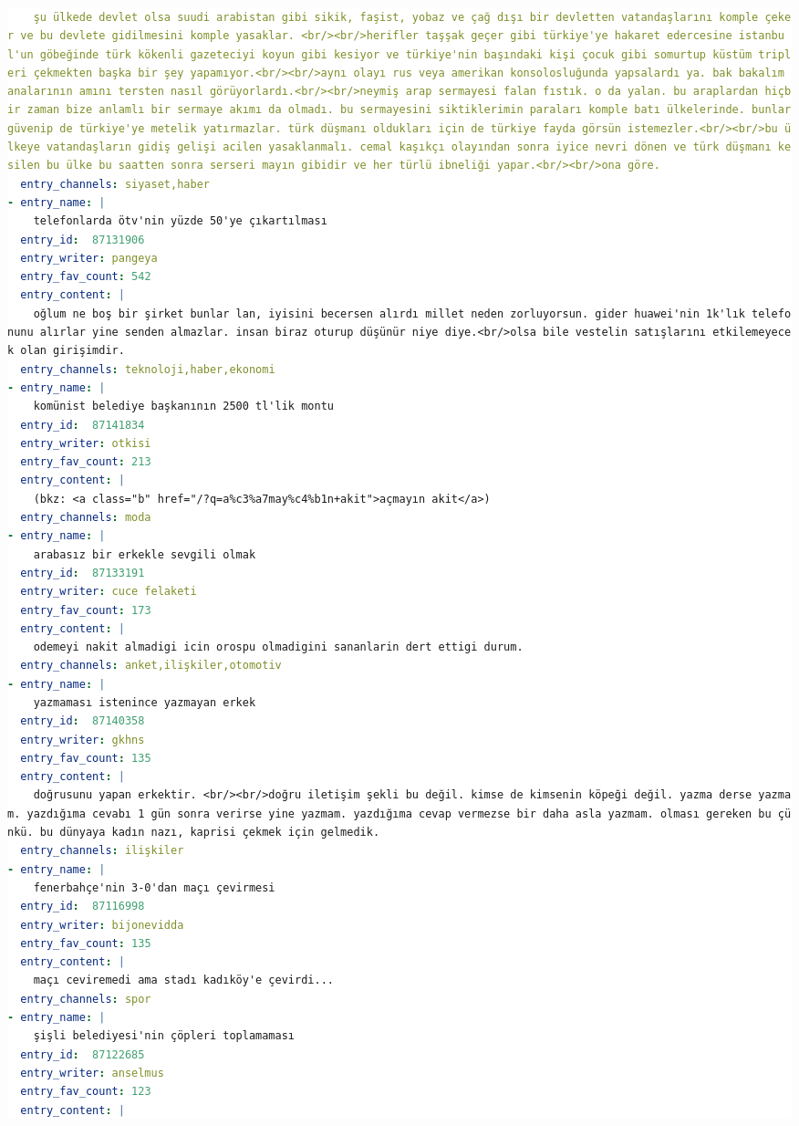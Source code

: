 ```yaml
    şu ülkede devlet olsa suudi arabistan gibi sikik, faşist, yobaz ve çağ dışı bir devletten vatandaşlarını komple çeker ve bu devlete gidilmesini komple yasaklar. <br/><br/>herifler taşşak geçer gibi türkiye'ye hakaret edercesine istanbul'un göbeğinde türk kökenli gazeteciyi koyun gibi kesiyor ve türkiye'nin başındaki kişi çocuk gibi somurtup küstüm tripleri çekmekten başka bir şey yapamıyor.<br/><br/>aynı olayı rus veya amerikan konsolosluğunda yapsalardı ya. bak bakalım analarının amını tersten nasıl görüyorlardı.<br/><br/>neymiş arap sermayesi falan fıstık. o da yalan. bu araplardan hiçbir zaman bize anlamlı bir sermaye akımı da olmadı. bu sermayesini siktiklerimin paraları komple batı ülkelerinde. bunlar güvenip de türkiye'ye metelik yatırmazlar. türk düşmanı oldukları için de türkiye fayda görsün istemezler.<br/><br/>bu ülkeye vatandaşların gidiş gelişi acilen yasaklanmalı. cemal kaşıkçı olayından sonra iyice nevri dönen ve türk düşmanı kesilen bu ülke bu saatten sonra serseri mayın gibidir ve her türlü ibneliği yapar.<br/><br/>ona göre.
  entry_channels: siyaset,haber
- entry_name: |
    telefonlarda ötv'nin yüzde 50'ye çıkartılması
  entry_id:  87131906
  entry_writer: pangeya
  entry_fav_count: 542
  entry_content: |
    oğlum ne boş bir şirket bunlar lan, iyisini becersen alırdı millet neden zorluyorsun. gider huawei'nin 1k'lık telefonunu alırlar yine senden almazlar. insan biraz oturup düşünür niye diye.<br/>olsa bile vestelin satışlarını etkilemeyecek olan girişimdir.
  entry_channels: teknoloji,haber,ekonomi
- entry_name: |
    komünist belediye başkanının 2500 tl'lik montu
  entry_id:  87141834
  entry_writer: otkisi
  entry_fav_count: 213
  entry_content: |
    (bkz: <a class="b" href="/?q=a%c3%a7may%c4%b1n+akit">açmayın akit</a>)
  entry_channels: moda
- entry_name: |
    arabasız bir erkekle sevgili olmak
  entry_id:  87133191
  entry_writer: cuce felaketi
  entry_fav_count: 173
  entry_content: |
    odemeyi nakit almadigi icin orospu olmadigini sananlarin dert ettigi durum.
  entry_channels: anket,ilişkiler,otomotiv
- entry_name: |
    yazmaması istenince yazmayan erkek
  entry_id:  87140358
  entry_writer: gkhns
  entry_fav_count: 135
  entry_content: |
    doğrusunu yapan erkektir. <br/><br/>doğru iletişim şekli bu değil. kimse de kimsenin köpeği değil. yazma derse yazmam. yazdığıma cevabı 1 gün sonra verirse yine yazmam. yazdığıma cevap vermezse bir daha asla yazmam. olması gereken bu çünkü. bu dünyaya kadın nazı, kaprisi çekmek için gelmedik.
  entry_channels: ilişkiler
- entry_name: |
    fenerbahçe'nin 3-0'dan maçı çevirmesi
  entry_id:  87116998
  entry_writer: bijonevidda
  entry_fav_count: 135
  entry_content: |
    maçı ceviremedi ama stadı kadıköy'e çevirdi...
  entry_channels: spor
- entry_name: |
    şişli belediyesi'nin çöpleri toplamaması
  entry_id:  87122685
  entry_writer: anselmus
  entry_fav_count: 123
  entry_content: |
```